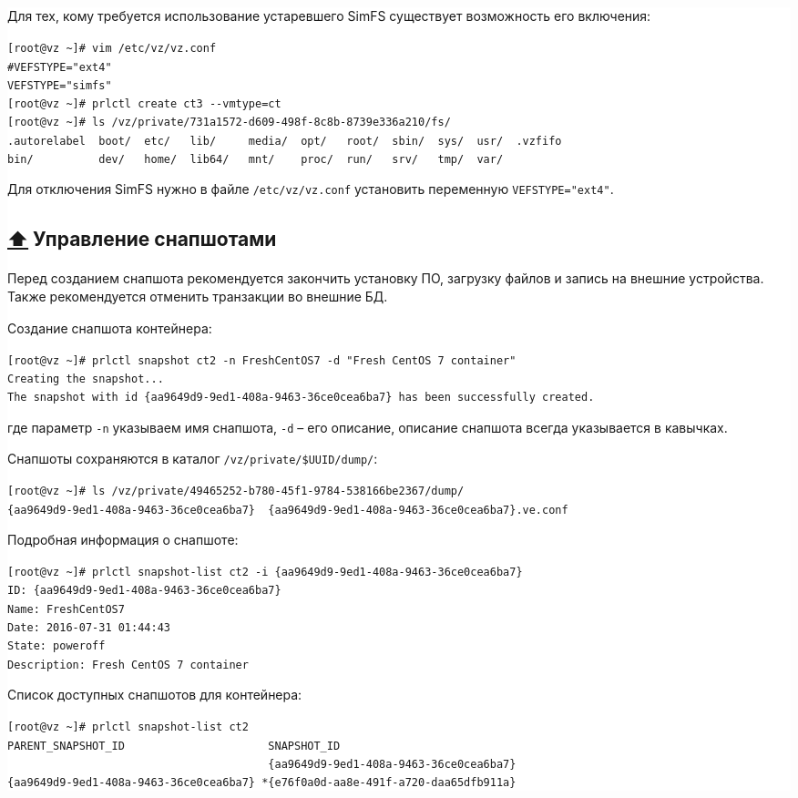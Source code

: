 Для тех, кому требуется использование устаревшего SimFS существует возможность его включения:

```
[root@vz ~]# vim /etc/vz/vz.conf
#VEFSTYPE="ext4"
VEFSTYPE="simfs"
[root@vz ~]# prlctl create ct3 --vmtype=ct
[root@vz ~]# ls /vz/private/731a1572-d609-498f-8c8b-8739e336a210/fs/
.autorelabel  boot/  etc/   lib/     media/  opt/   root/  sbin/  sys/  usr/  .vzfifo
bin/          dev/   home/  lib64/   mnt/    proc/  run/   srv/   tmp/  var/
```

Для отключения SimFS нужно в файле `/etc/vz/vz.conf` установить переменную `VEFSTYPE="ext4"`.

## [⬆](#toc) <a name='snapshots'></a>Управление снапшотами

Перед созданием снапшота рекомендуется закончить установку ПО, загрузку файлов и запись на внешние устройства.
Также рекомендуется отменить транзакции во внешние БД.

Создание снапшота контейнера:

```
[root@vz ~]# prlctl snapshot ct2 -n FreshCentOS7 -d "Fresh CentOS 7 container"
Creating the snapshot...
The snapshot with id {aa9649d9-9ed1-408a-9463-36ce0cea6ba7} has been successfully created.
```

где параметр `-n` указываем имя снапшота, `-d` – его описание, описание снапшота всегда указывается в кавычках.

Снапшоты сохраняются в каталог `/vz/private/$UUID/dump/`:

```
[root@vz ~]# ls /vz/private/49465252-b780-45f1-9784-538166be2367/dump/
{aa9649d9-9ed1-408a-9463-36ce0cea6ba7}  {aa9649d9-9ed1-408a-9463-36ce0cea6ba7}.ve.conf
```

Подробная информация о снапшоте:

```
[root@vz ~]# prlctl snapshot-list ct2 -i {aa9649d9-9ed1-408a-9463-36ce0cea6ba7}
ID: {aa9649d9-9ed1-408a-9463-36ce0cea6ba7}
Name: FreshCentOS7
Date: 2016-07-31 01:44:43
State: poweroff
Description: Fresh CentOS 7 container
```

Список доступных снапшотов для контейнера:

```
[root@vz ~]# prlctl snapshot-list ct2
PARENT_SNAPSHOT_ID                      SNAPSHOT_ID
                                        {aa9649d9-9ed1-408a-9463-36ce0cea6ba7}
{aa9649d9-9ed1-408a-9463-36ce0cea6ba7} *{e76f0a0d-aa8e-491f-a720-daa65dfb911a}
```
